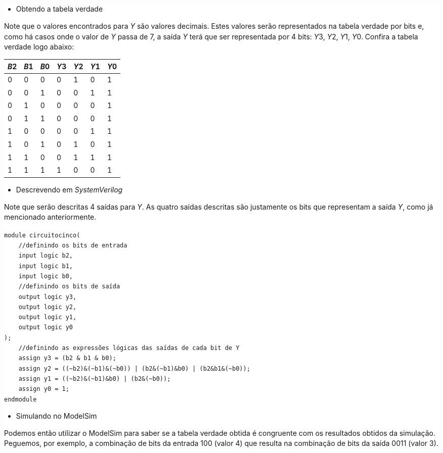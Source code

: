 - Obtendo a tabela verdade

Note que o valores encontrados para *Y* são valores decimais. Estes valores serão representados na tabela verdade por bits e, como há casos onde o valor de *Y* passa de 7, a saída *Y* terá que ser representada por 4 bits: *Y*3, *Y*2, *Y*1, *Y*0. Confira a tabela verdade logo abaixo:

 *B*2 | *B*1 | *B*0 | *Y*3 | *Y*2 | *Y*1 | *Y*0 |  
 ---- | ---- | ---- | ---- | ---- | ---- | ---- |   
  0   |  0   |  0   |  0   |   1  |   0  |   1  |
  0   |  0   |  1   |  0   |   0  |   1  |   1  |
  0   |  1   |  0   |  0   |   0  |   0  |   1  | 
  0   |  1   |  1   |  0   |   0  |   0  |   1  | 
  1   |  0   |  0   |  0   |   0  |   1  |   1  | 
  1   |  0   |  1   |  0   |   1  |   0  |   1  |
  1   |  1   |  0   |  0   |   1  |   1  |   1  |
  1   |  1   |  1   |  1   |   0  |   0  |   1  |

- Descrevendo em *SystemVerilog*

Note que serão descritas 4 saídas para *Y*. As quatro saídas descritas são justamente os bits que representam a saída *Y*, como já mencionado anteriormente.

~~~
module circuitocinco(
    //definindo os bits de entrada
    input logic b2,
    input logic b1,
    input logic b0,
    //definindo os bits de saída
    output logic y3,
    output logic y2,
    output logic y1,
    output logic y0
);
    //definindo as expressões lógicas das saídas de cada bit de Y
    assign y3 = (b2 & b1 & b0);
    assign y2 = ((~b2)&(~b1)&(~b0)) | (b2&(~b1)&b0) | (b2&b1&(~b0));
    assign y1 = ((~b2)&(~b1)&b0) | (b2&(~b0));
    assign y0 = 1;
endmodule
~~~

- Simulando no ModelSim

Podemos então utilizar o ModelSim para saber se a tabela verdade obtida é congruente com os resultados obtidos da simulação. Peguemos, por exemplo, a combinação de bits da entrada 100 (valor 4) que resulta na combinação de bits da saída 0011 (valor 3).
